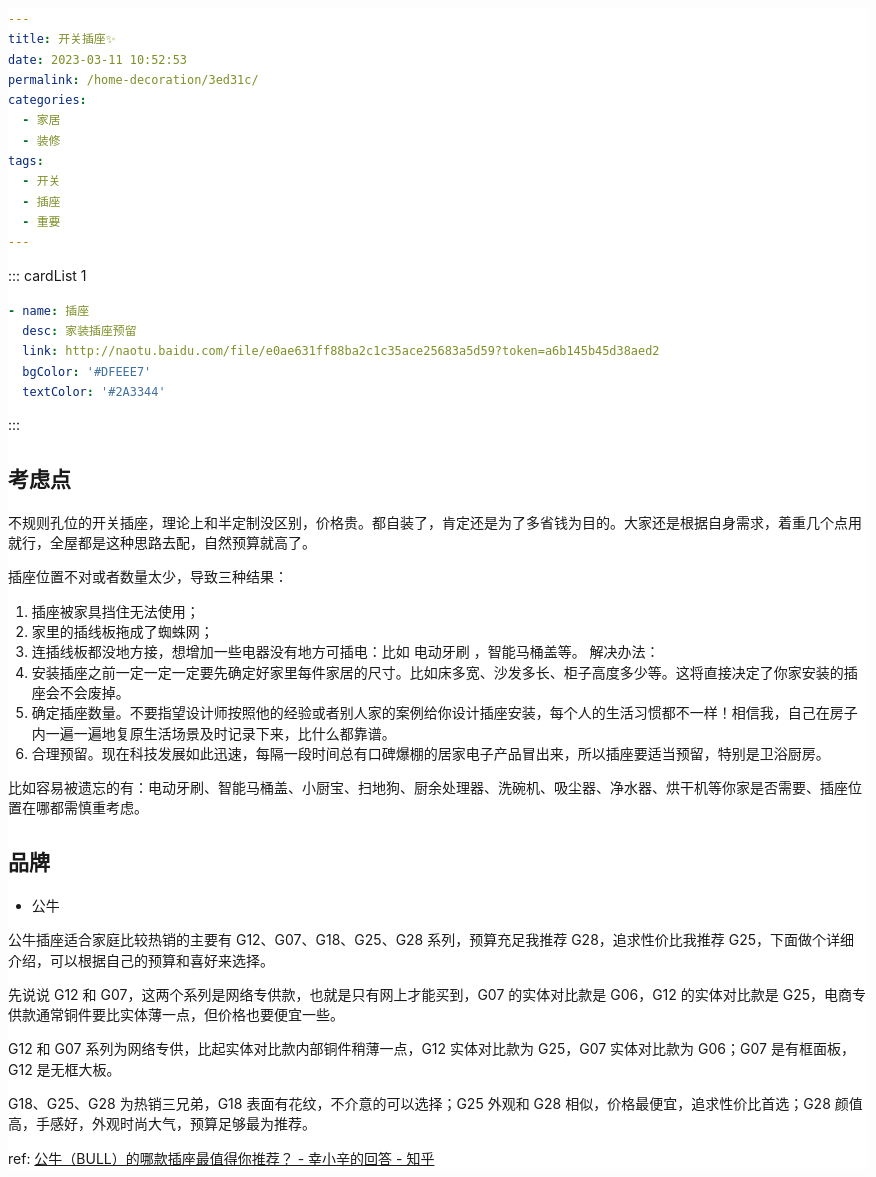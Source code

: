 ```yaml
---
title: 开关插座✨
date: 2023-03-11 10:52:53
permalink: /home-decoration/3ed31c/
categories:
  - 家居
  - 装修
tags:
  - 开关
  - 插座
  - 重要
---
```


::: cardList 1
```yaml
- name: 插座
  desc: 家装插座预留
  link: http://naotu.baidu.com/file/e0ae631ff88ba2c1c35ace25683a5d59?token=a6b145b45d38aed2
  bgColor: '#DFEEE7'
  textColor: '#2A3344'
```
:::

## 考虑点

不规则孔位的开关插座，理论上和半定制没区别，价格贵。都自装了，肯定还是为了多省钱为目的。大家还是根据自身需求，着重几个点用就行，全屋都是这种思路去配，自然预算就高了。

插座位置不对或者数量太少，导致三种结果：
1. 插座被家具挡住无法使用；
2. 家里的插线板拖成了蜘蛛网；
3. 连插线板都没地方接，想增加一些电器没有地方可插电：比如 电动牙刷 ，智能马桶盖等。
解决办法：
1. 安装插座之前一定一定一定要先确定好家里每件家居的尺寸。比如床多宽、沙发多长、柜子高度多少等。这将直接决定了你家安装的插座会不会废掉。
2. 确定插座数量。不要指望设计师按照他的经验或者别人家的案例给你设计插座安装，每个人的生活习惯都不一样！相信我，自己在房子内一遍一遍地复原生活场景及时记录下来，比什么都靠谱。
3. 合理预留。现在科技发展如此迅速，每隔一段时间总有口碑爆棚的居家电子产品冒出来，所以插座要适当预留，特别是卫浴厨房。

比如容易被遗忘的有：电动牙刷、智能马桶盖、小厨宝、扫地狗、厨余处理器、洗碗机、吸尘器、净水器、烘干机等你家是否需要、插座位置在哪都需慎重考虑。

## 品牌

* 公牛

公牛插座适合家庭比较热销的主要有 G12、G07、G18、G25、G28 系列，预算充足我推荐 G28，追求性价比我推荐 G25，下面做个详细介绍，可以根据自己的预算和喜好来选择。

先说说 G12 和 G07，这两个系列是网络专供款，也就是只有网上才能买到，G07 的实体对比款是 G06，G12 的实体对比款是 G25，电商专供款通常铜件要比实体薄一点，但价格也要便宜一些。

G12 和 G07 系列为网络专供，比起实体对比款内部铜件稍薄一点，G12 实体对比款为 G25，G07 实体对比款为 G06；G07 是有框面板，G12 是无框大板。

G18、G25、G28 为热销三兄弟，G18 表面有花纹，不介意的可以选择；G25 外观和 G28 相似，价格最便宜，追求性价比首选；G28 颜值高，手感好，外观时尚大气，预算足够最为推荐。

ref: [公牛（BULL）的哪款插座最值得你推荐？ - 幸小辛的回答 - 知乎](https://www.zhihu.com/question/408586940/answer/1681216244)
